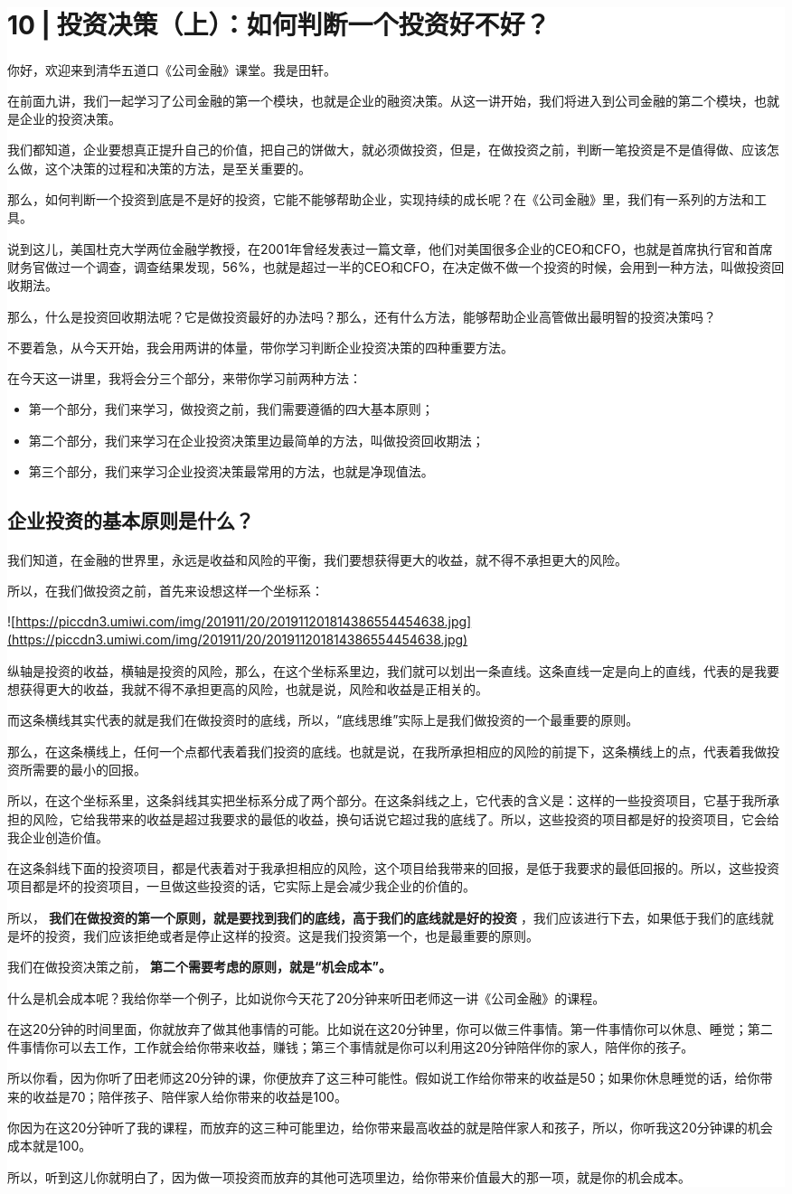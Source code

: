 # 10 | 投资决策（上）：如何判断一个投资好不好？

你好，欢迎来到清华五道口《公司金融》课堂。我是田轩。

在前面九讲，我们一起学习了公司金融的第一个模块，也就是企业的融资决策。从这一讲开始，我们将进入到公司金融的第二个模块，也就是企业的投资决策。

我们都知道，企业要想真正提升自己的价值，把自己的饼做大，就必须做投资，但是，在做投资之前，判断一笔投资是不是值得做、应该怎么做，这个决策的过程和决策的方法，是至关重要的。

那么，如何判断一个投资到底是不是好的投资，它能不能够帮助企业，实现持续的成长呢？在《公司金融》里，我们有一系列的方法和工具。

说到这儿，美国杜克大学两位金融学教授，在2001年曾经发表过一篇文章，他们对美国很多企业的CEO和CFO，也就是首席执行官和首席财务官做过一个调查，调查结果发现，56%，也就是超过一半的CEO和CFO，在决定做不做一个投资的时候，会用到一种方法，叫做投资回收期法。

那么，什么是投资回收期法呢？它是做投资最好的办法吗？那么，还有什么方法，能够帮助企业高管做出最明智的投资决策吗？

不要着急，从今天开始，我会用两讲的体量，带你学习判断企业投资决策的四种重要方法。

在今天这一讲里，我将会分三个部分，来带你学习前两种方法：

* 第一个部分，我们来学习，做投资之前，我们需要遵循的四大基本原则；

* 第二个部分，我们来学习在企业投资决策里边最简单的方法，叫做投资回收期法；

* 第三个部分，我们来学习企业投资决策最常用的方法，也就是净现值法。

## 企业投资的基本原则是什么？

我们知道，在金融的世界里，永远是收益和风险的平衡，我们要想获得更大的收益，就不得不承担更大的风险。

所以，在我们做投资之前，首先来设想这样一个坐标系：

![https://piccdn3.umiwi.com/img/201911/20/201911201814386554454638.jpg](https://piccdn3.umiwi.com/img/201911/20/201911201814386554454638.jpg)

纵轴是投资的收益，横轴是投资的风险，那么，在这个坐标系里边，我们就可以划出一条直线。这条直线一定是向上的直线，代表的是我要想获得更大的收益，我就不得不承担更高的风险，也就是说，风险和收益是正相关的。

而这条横线其实代表的就是我们在做投资时的底线，所以，“底线思维”实际上是我们做投资的一个最重要的原则。

那么，在这条横线上，任何一个点都代表着我们投资的底线。也就是说，在我所承担相应的风险的前提下，这条横线上的点，代表着我做投资所需要的最小的回报。

所以，在这个坐标系里，这条斜线其实把坐标系分成了两个部分。在这条斜线之上，它代表的含义是：这样的一些投资项目，它基于我所承担的风险，它给我带来的收益是超过我要求的最低的收益，换句话说它超过我的底线了。所以，这些投资的项目都是好的投资项目，它会给我企业创造价值。

在这条斜线下面的投资项目，都是代表着对于我承担相应的风险，这个项目给我带来的回报，是低于我要求的最低回报的。所以，这些投资项目都是坏的投资项目，一旦做这些投资的话，它实际上是会减少我企业的价值的。

所以， **我们在做投资的第一个原则，就是要找到我们的底线，高于我们的底线就是好的投资** ，我们应该进行下去，如果低于我们的底线就是坏的投资，我们应该拒绝或者是停止这样的投资。这是我们投资第一个，也是最重要的原则。

我们在做投资决策之前， **第二个需要考虑的原则，就是“机会成本”。**

什么是机会成本呢？我给你举一个例子，比如说你今天花了20分钟来听田老师这一讲《公司金融》的课程。

在这20分钟的时间里面，你就放弃了做其他事情的可能。比如说在这20分钟里，你可以做三件事情。第一件事情你可以休息、睡觉；第二件事情你可以去工作，工作就会给你带来收益，赚钱；第三个事情就是你可以利用这20分钟陪伴你的家人，陪伴你的孩子。

所以你看，因为你听了田老师这20分钟的课，你便放弃了这三种可能性。假如说工作给你带来的收益是50；如果你休息睡觉的话，给你带来的收益是70；陪伴孩子、陪伴家人给你带来的收益是100。

你因为在这20分钟听了我的课程，而放弃的这三种可能里边，给你带来最高收益的就是陪伴家人和孩子，所以，你听我这20分钟课的机会成本就是100。

所以，听到这儿你就明白了，因为做一项投资而放弃的其他可选项里边，给你带来价值最大的那一项，就是你的机会成本。

